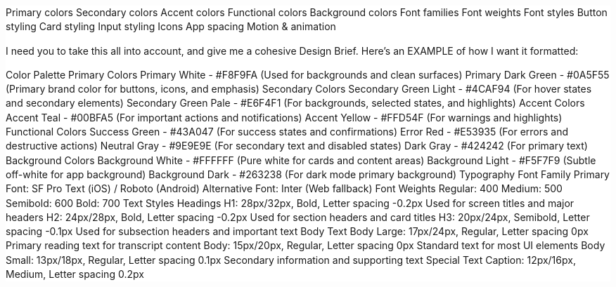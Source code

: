 Primary colors
Secondary colors
Accent colors
Functional colors
Background colors
Font families
Font weights
Font styles
Button styling
Card styling
Input styling
Icons
App spacing
Motion & animation

I need you to take this all into account, and give me a cohesive Design Brief. Here’s an EXAMPLE of how I want it formatted:

<format>
Color Palette
Primary Colors
Primary White - #F8F9FA (Used for backgrounds and clean surfaces)
Primary Dark Green - #0A5F55 (Primary brand color for buttons, icons, and emphasis)
Secondary Colors
Secondary Green Light - #4CAF94 (For hover states and secondary elements)
Secondary Green Pale - #E6F4F1 (For backgrounds, selected states, and highlights)
Accent Colors
Accent Teal - #00BFA5 (For important actions and notifications)
Accent Yellow - #FFD54F (For warnings and highlights)
Functional Colors
Success Green - #43A047 (For success states and confirmations)
Error Red - #E53935 (For errors and destructive actions)
Neutral Gray - #9E9E9E (For secondary text and disabled states)
Dark Gray - #424242 (For primary text)
Background Colors
Background White - #FFFFFF (Pure white for cards and content areas)
Background Light - #F5F7F9 (Subtle off-white for app background)
Background Dark - #263238 (For dark mode primary background)
Typography
Font Family
Primary Font: SF Pro Text (iOS) / Roboto (Android)
Alternative Font: Inter (Web fallback)
Font Weights
Regular: 400
Medium: 500
Semibold: 600
Bold: 700
Text Styles
Headings
H1: 28px/32px, Bold, Letter spacing -0.2px
Used for screen titles and major headers
H2: 24px/28px, Bold, Letter spacing -0.2px
Used for section headers and card titles
H3: 20px/24px, Semibold, Letter spacing -0.1px
Used for subsection headers and important text
Body Text
Body Large: 17px/24px, Regular, Letter spacing 0px
Primary reading text for transcript content
Body: 15px/20px, Regular, Letter spacing 0px
Standard text for most UI elements
Body Small: 13px/18px, Regular, Letter spacing 0.1px
Secondary information and supporting text
Special Text
Caption: 12px/16px, Medium, Letter spacing 0.2px